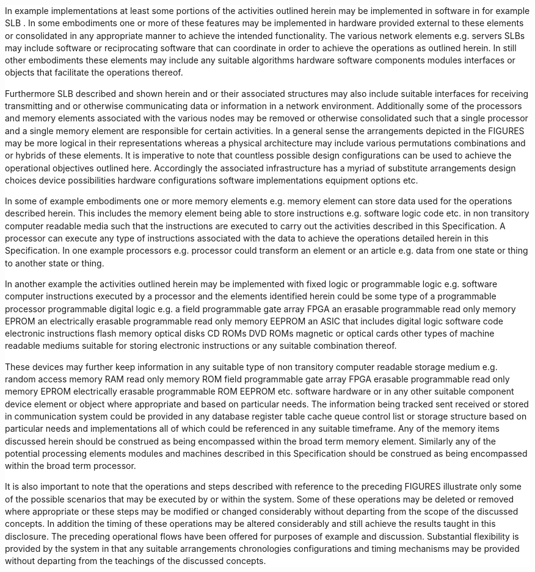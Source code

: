 In example implementations at least some portions of the activities outlined herein may be implemented in software in for example SLB . In some embodiments one or more of these features may be implemented in hardware provided external to these elements or consolidated in any appropriate manner to achieve the intended functionality. The various network elements e.g. servers SLBs may include software or reciprocating software that can coordinate in order to achieve the operations as outlined herein. In still other embodiments these elements may include any suitable algorithms hardware software components modules interfaces or objects that facilitate the operations thereof.

Furthermore SLB described and shown herein and or their associated structures may also include suitable interfaces for receiving transmitting and or otherwise communicating data or information in a network environment. Additionally some of the processors and memory elements associated with the various nodes may be removed or otherwise consolidated such that a single processor and a single memory element are responsible for certain activities. In a general sense the arrangements depicted in the FIGURES may be more logical in their representations whereas a physical architecture may include various permutations combinations and or hybrids of these elements. It is imperative to note that countless possible design configurations can be used to achieve the operational objectives outlined here. Accordingly the associated infrastructure has a myriad of substitute arrangements design choices device possibilities hardware configurations software implementations equipment options etc.

In some of example embodiments one or more memory elements e.g. memory element can store data used for the operations described herein. This includes the memory element being able to store instructions e.g. software logic code etc. in non transitory computer readable media such that the instructions are executed to carry out the activities described in this Specification. A processor can execute any type of instructions associated with the data to achieve the operations detailed herein in this Specification. In one example processors e.g. processor could transform an element or an article e.g. data from one state or thing to another state or thing.

In another example the activities outlined herein may be implemented with fixed logic or programmable logic e.g. software computer instructions executed by a processor and the elements identified herein could be some type of a programmable processor programmable digital logic e.g. a field programmable gate array FPGA an erasable programmable read only memory EPROM an electrically erasable programmable read only memory EEPROM an ASIC that includes digital logic software code electronic instructions flash memory optical disks CD ROMs DVD ROMs magnetic or optical cards other types of machine readable mediums suitable for storing electronic instructions or any suitable combination thereof.

These devices may further keep information in any suitable type of non transitory computer readable storage medium e.g. random access memory RAM read only memory ROM field programmable gate array FPGA erasable programmable read only memory EPROM electrically erasable programmable ROM EEPROM etc. software hardware or in any other suitable component device element or object where appropriate and based on particular needs. The information being tracked sent received or stored in communication system could be provided in any database register table cache queue control list or storage structure based on particular needs and implementations all of which could be referenced in any suitable timeframe. Any of the memory items discussed herein should be construed as being encompassed within the broad term memory element. Similarly any of the potential processing elements modules and machines described in this Specification should be construed as being encompassed within the broad term processor. 

It is also important to note that the operations and steps described with reference to the preceding FIGURES illustrate only some of the possible scenarios that may be executed by or within the system. Some of these operations may be deleted or removed where appropriate or these steps may be modified or changed considerably without departing from the scope of the discussed concepts. In addition the timing of these operations may be altered considerably and still achieve the results taught in this disclosure. The preceding operational flows have been offered for purposes of example and discussion. Substantial flexibility is provided by the system in that any suitable arrangements chronologies configurations and timing mechanisms may be provided without departing from the teachings of the discussed concepts.
